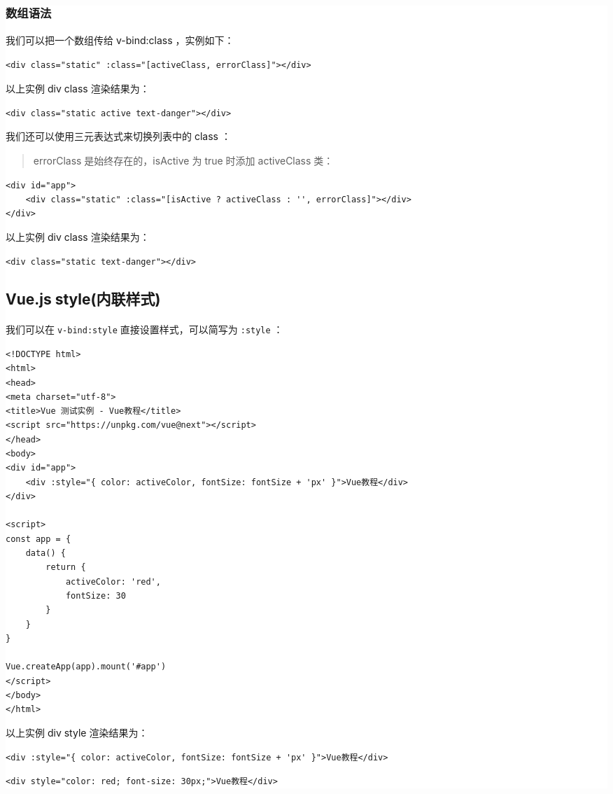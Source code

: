 ```
```

### 数组语法
我们可以把一个数组传给 v-bind:class ，实例如下：
```
<div class="static" :class="[activeClass, errorClass]"></div>
```
以上实例 div class 渲染结果为：
```
<div class="static active text-danger"></div>
```

我们还可以使用三元表达式来切换列表中的 class ：
> errorClass 是始终存在的，isActive 为 true 时添加 activeClass 类：
```
<div id="app">
    <div class="static" :class="[isActive ? activeClass : '', errorClass]"></div>
</div>
```
以上实例 div class 渲染结果为：
```
<div class="static text-danger"></div>
```

## Vue.js style(内联样式)
我们可以在 `v-bind:style` 直接设置样式，可以简写为 `:style` ：
```
<!DOCTYPE html>
<html>
<head>
<meta charset="utf-8">
<title>Vue 测试实例 - Vue教程</title>
<script src="https://unpkg.com/vue@next"></script>
</head>
<body>
<div id="app">
    <div :style="{ color: activeColor, fontSize: fontSize + 'px' }">Vue教程</div>
</div>

<script>
const app = {
    data() {
        return {
            activeColor: 'red',
			fontSize: 30
        }
    }
}

Vue.createApp(app).mount('#app')
</script>
</body>
</html>
```
以上实例 div style 渲染结果为：
```
<div :style="{ color: activeColor, fontSize: fontSize + 'px' }">Vue教程</div>
```
```
<div style="color: red; font-size: 30px;">Vue教程</div>
```
